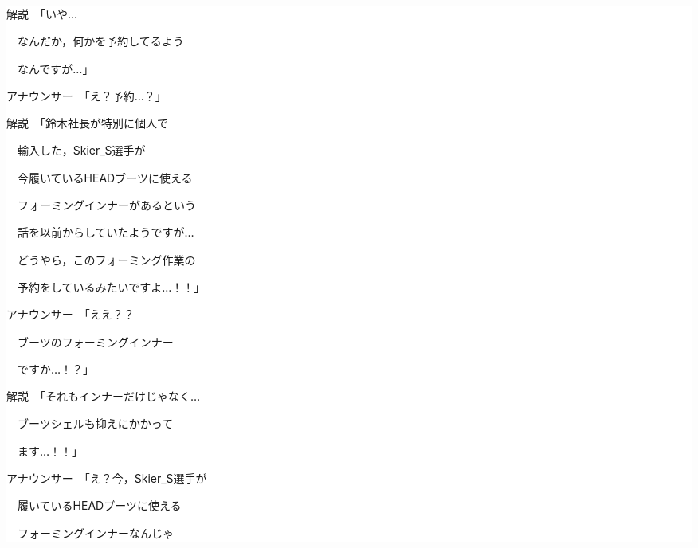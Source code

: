 


解説　「いや…


　なんだか，何かを予約してるよう


　なんですが…」





アナウンサー　「え？予約…？」





解説　「鈴木社長が特別に個人で


　輸入した，Skier_S選手が


　今履いているHEADブーツに使える


　フォーミングインナーがあるという


　話を以前からしていたようですが…


　どうやら，このフォーミング作業の


　予約をしているみたいですよ…！！」





アナウンサー　「ええ？？


　ブーツのフォーミングインナー


　ですか…！？」





解説　「それもインナーだけじゃなく…


　ブーツシェルも抑えにかかって


　ます…！！」





アナウンサー　「え？今，Skier_S選手が


　履いているHEADブーツに使える


　フォーミングインナーなんじゃ
